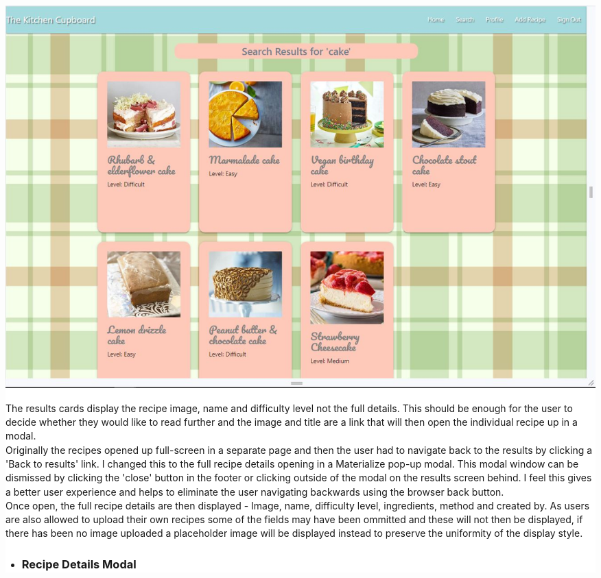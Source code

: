   ![Desktop view](/documentation/uxresults_desktop.jpg)  

  The results cards display the recipe image, name and difficulty level not the full details. This should be enough for the user to decide whether they would like to read further and the image and title are a link that will then open the individual recipe up in a modal.    
  Originally the recipes opened up full-screen in a separate page and then the user had to navigate back to the results by clicking a 'Back to results' link. I changed this to the full recipe details opening in a Materialize pop-up modal. This modal window can be dismissed by clicking the 'close' button in the footer or clicking outside of the modal on the results screen behind. I feel this gives a better user experience and helps to eliminate the user navigating backwards using the browser back button.        
  Once open, the full recipe details are then displayed - Image, name, difficulty level, ingredients, method and created by. As users are also allowed to upload their own recipes some of the fields may have been ommitted and these will not then be displayed, if there has been no image uploaded a placeholder image will be displayed instead to preserve the uniformity of the display style.


  - ### Recipe Details Modal   